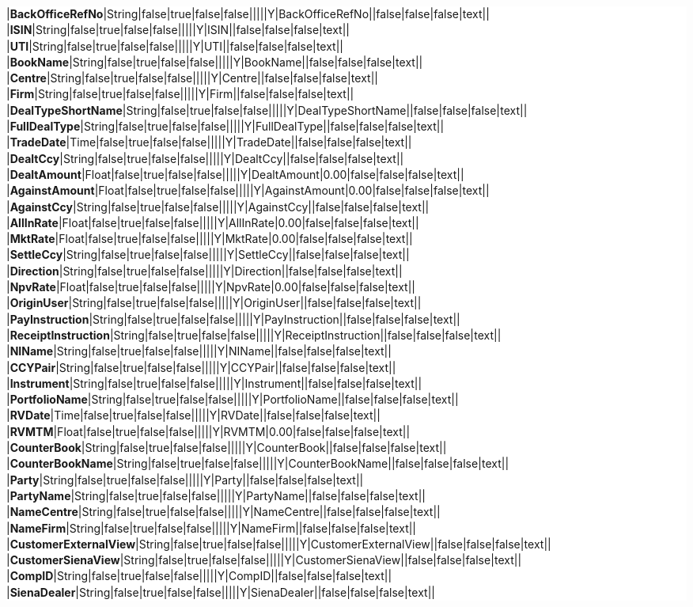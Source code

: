 |**BackOfficeRefNo**|String|false|true|false|false|||||Y|BackOfficeRefNo||false|false|false|text||
|**ISIN**|String|false|true|false|false|||||Y|ISIN||false|false|false|text||
|**UTI**|String|false|true|false|false|||||Y|UTI||false|false|false|text||
|**BookName**|String|false|true|false|false|||||Y|BookName||false|false|false|text||
|**Centre**|String|false|true|false|false|||||Y|Centre||false|false|false|text||
|**Firm**|String|false|true|false|false|||||Y|Firm||false|false|false|text||
|**DealTypeShortName**|String|false|true|false|false|||||Y|DealTypeShortName||false|false|false|text||
|**FullDealType**|String|false|true|false|false|||||Y|FullDealType||false|false|false|text||
|**TradeDate**|Time|false|true|false|false|||||Y|TradeDate||false|false|false|text||
|**DealtCcy**|String|false|true|false|false|||||Y|DealtCcy||false|false|false|text||
|**DealtAmount**|Float|false|true|false|false|||||Y|DealtAmount|0.00|false|false|false|text||
|**AgainstAmount**|Float|false|true|false|false|||||Y|AgainstAmount|0.00|false|false|false|text||
|**AgainstCcy**|String|false|true|false|false|||||Y|AgainstCcy||false|false|false|text||
|**AllInRate**|Float|false|true|false|false|||||Y|AllInRate|0.00|false|false|false|text||
|**MktRate**|Float|false|true|false|false|||||Y|MktRate|0.00|false|false|false|text||
|**SettleCcy**|String|false|true|false|false|||||Y|SettleCcy||false|false|false|text||
|**Direction**|String|false|true|false|false|||||Y|Direction||false|false|false|text||
|**NpvRate**|Float|false|true|false|false|||||Y|NpvRate|0.00|false|false|false|text||
|**OriginUser**|String|false|true|false|false|||||Y|OriginUser||false|false|false|text||
|**PayInstruction**|String|false|true|false|false|||||Y|PayInstruction||false|false|false|text||
|**ReceiptInstruction**|String|false|true|false|false|||||Y|ReceiptInstruction||false|false|false|text||
|**NIName**|String|false|true|false|false|||||Y|NIName||false|false|false|text||
|**CCYPair**|String|false|true|false|false|||||Y|CCYPair||false|false|false|text||
|**Instrument**|String|false|true|false|false|||||Y|Instrument||false|false|false|text||
|**PortfolioName**|String|false|true|false|false|||||Y|PortfolioName||false|false|false|text||
|**RVDate**|Time|false|true|false|false|||||Y|RVDate||false|false|false|text||
|**RVMTM**|Float|false|true|false|false|||||Y|RVMTM|0.00|false|false|false|text||
|**CounterBook**|String|false|true|false|false|||||Y|CounterBook||false|false|false|text||
|**CounterBookName**|String|false|true|false|false|||||Y|CounterBookName||false|false|false|text||
|**Party**|String|false|true|false|false|||||Y|Party||false|false|false|text||
|**PartyName**|String|false|true|false|false|||||Y|PartyName||false|false|false|text||
|**NameCentre**|String|false|true|false|false|||||Y|NameCentre||false|false|false|text||
|**NameFirm**|String|false|true|false|false|||||Y|NameFirm||false|false|false|text||
|**CustomerExternalView**|String|false|true|false|false|||||Y|CustomerExternalView||false|false|false|text||
|**CustomerSienaView**|String|false|true|false|false|||||Y|CustomerSienaView||false|false|false|text||
|**CompID**|String|false|true|false|false|||||Y|CompID||false|false|false|text||
|**SienaDealer**|String|false|true|false|false|||||Y|SienaDealer||false|false|false|text||